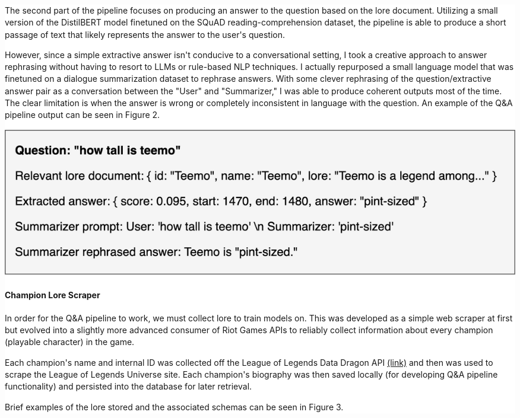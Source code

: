 The second part of the pipeline focuses on producing an answer to the question based on the lore document. Utilizing a small version of the DistilBERT model finetuned on the SQuAD reading-comprehension dataset, the pipeline is able to produce a short passage of text that likely represents the answer to the user's question.

However, since a simple extractive answer isn't conducive to a conversational setting, I took a creative approach to answer rephrasing without having to resort to LLMs or rule-based NLP techniques. I actually repurposed a small language model that was finetuned on a dialogue summarization dataset to rephrase answers. With some clever rephrasing of the question/extractive answer pair as a conversation between the "User" and "Summarizer," I was able to produce coherent outputs most of the time. The clear limitation is when the answer is wrong or completely inconsistent in language with the question. An example of the Q&A pipeline output can be seen in Figure 2.


![Example step-by-step output of the Q&A pipeline](./images/qa-demo.png)

#### Champion Lore Scraper
In order for the Q&A pipeline to work, we must collect lore to train models on. This was developed as a simple web scraper at first but evolved into a slightly more advanced consumer of Riot Games APIs to reliably collect information about every champion (playable character) in the game.

Each champion's name and internal ID was collected off the League of Legends Data Dragon API [(link)](https://developer.riotgames.com/docs/lol#data-dragon) and then was used to scrape the League of Legends Universe site. Each champion's biography was then saved locally (for developing Q&A pipeline functionality) and persisted into the database for later retrieval.

Brief examples of the lore stored and the associated schemas can be seen in Figure 3.
